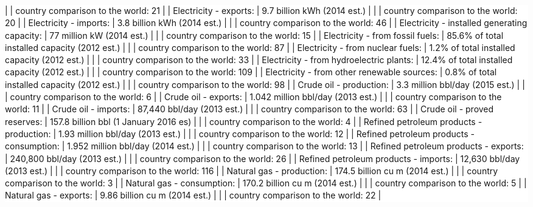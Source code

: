| | country comparison to the world: 21 |
| Electricity - exports: | 9.7 billion kWh (2014 est.) |
| | country comparison to the world: 20 |
| Electricity - imports: | 3.8 billion kWh (2014 est.) |
| | country comparison to the world: 46 |
| Electricity - installed generating capacity: | 77 million kW (2014 est.) |
| | country comparison to the world: 15 |
| Electricity - from fossil fuels: | 85.6% of total installed capacity (2012 est.) |
| | country comparison to the world: 87 |
| Electricity - from nuclear fuels: | 1.2% of total installed capacity (2012 est.) |
| | country comparison to the world: 33 |
| Electricity - from hydroelectric plants: | 12.4% of total installed capacity (2012 est.) |
| | country comparison to the world: 109 |
| Electricity - from other renewable sources: | 0.8% of total installed capacity (2012 est.) |
| | country comparison to the world: 98 |
| Crude oil - production: | 3.3 million bbl/day (2015 est.) |
| | country comparison to the world: 6 |
| Crude oil - exports: | 1.042 million bbl/day (2013 est.) |
| | country comparison to the world: 11 |
| Crude oil - imports: | 87,440 bbl/day (2013 est.) |
| | country comparison to the world: 63 |
| Crude oil - proved reserves: | 157.8 billion bbl (1 January 2016 es) |
| | country comparison to the world: 4 |
| Refined petroleum products - production: | 1.93 million bbl/day (2013 est.) |
| | country comparison to the world: 12 |
| Refined petroleum products - consumption: | 1.952 million bbl/day (2014 est.) |
| | country comparison to the world: 13 |
| Refined petroleum products - exports: | 240,800 bbl/day (2013 est.) |
| | country comparison to the world: 26 |
| Refined petroleum products - imports: | 12,630 bbl/day (2013 est.) |
| | country comparison to the world: 116 |
| Natural gas - production: | 174.5 billion cu m (2014 est.) |
| | country comparison to the world: 3 |
| Natural gas - consumption: | 170.2 billion cu m (2014 est.) |
| | country comparison to the world: 5 |
| Natural gas - exports: | 9.86 billion cu m (2014 est.) |
| | country comparison to the world: 22 |